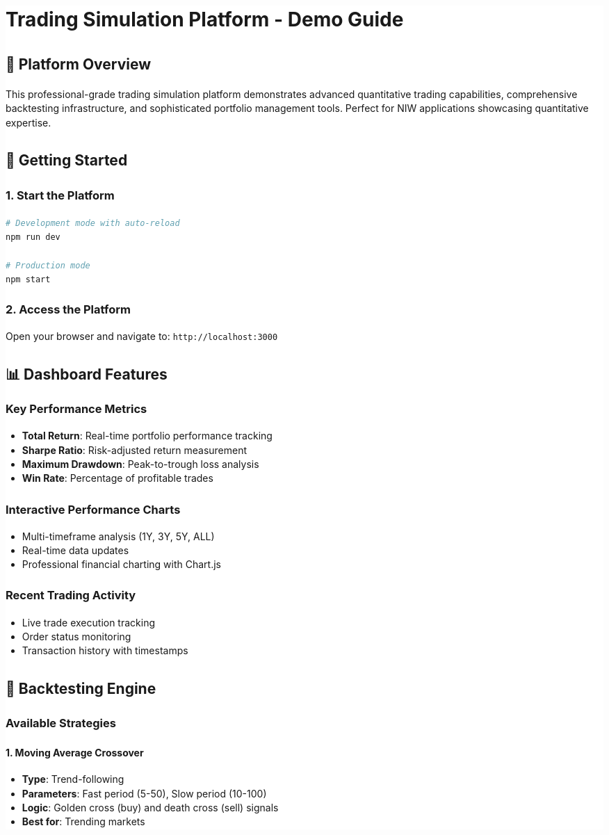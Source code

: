 # Trading Simulation Platform - Demo Guide

## 🎯 Platform Overview

This professional-grade trading simulation platform demonstrates advanced quantitative trading capabilities, comprehensive backtesting infrastructure, and sophisticated portfolio management tools. Perfect for NIW applications showcasing quantitative expertise.

## 🚀 Getting Started

### 1. Start the Platform
```bash
# Development mode with auto-reload
npm run dev

# Production mode
npm start
```

### 2. Access the Platform
Open your browser and navigate to: `http://localhost:3000`

## 📊 Dashboard Features

### Key Performance Metrics
- **Total Return**: Real-time portfolio performance tracking
- **Sharpe Ratio**: Risk-adjusted return measurement
- **Maximum Drawdown**: Peak-to-trough loss analysis
- **Win Rate**: Percentage of profitable trades

### Interactive Performance Charts
- Multi-timeframe analysis (1Y, 3Y, 5Y, ALL)
- Real-time data updates
- Professional financial charting with Chart.js

### Recent Trading Activity
- Live trade execution tracking
- Order status monitoring
- Transaction history with timestamps

## 🔬 Backtesting Engine

### Available Strategies

#### 1. Moving Average Crossover
- **Type**: Trend-following
- **Parameters**: Fast period (5-50), Slow period (10-100)
- **Logic**: Golden cross (buy) and death cross (sell) signals
- **Best for**: Trending markets
